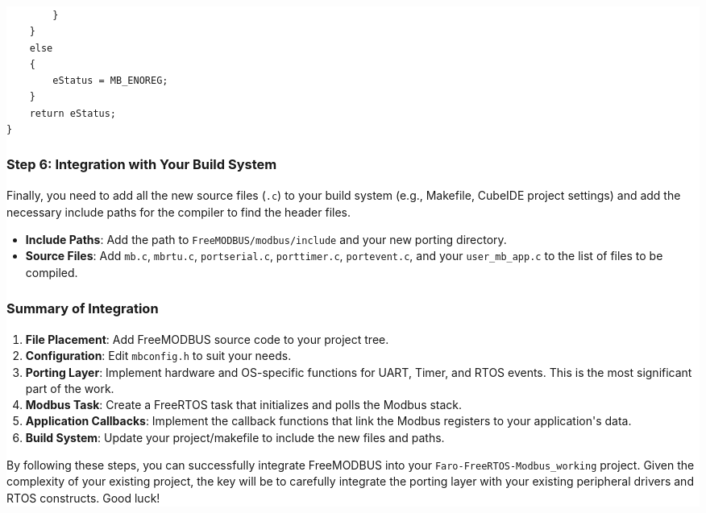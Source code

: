 ```
        }
    }
    else
    {
        eStatus = MB_ENOREG;
    }
    return eStatus;
}
```

### Step 6: Integration with Your Build System

Finally, you need to add all the new source files (`.c`) to your build system (e.g., Makefile, CubeIDE project settings) and add the necessary include paths for the compiler to find the header files.

*   **Include Paths**: Add the path to `FreeMODBUS/modbus/include` and your new porting directory.
*   **Source Files**: Add `mb.c`, `mbrtu.c`, `portserial.c`, `porttimer.c`, `portevent.c`, and your `user_mb_app.c` to the list of files to be compiled.

### Summary of Integration

1.  **File Placement**: Add FreeMODBUS source code to your project tree.
2.  **Configuration**: Edit `mbconfig.h` to suit your needs.
3.  **Porting Layer**: Implement hardware and OS-specific functions for UART, Timer, and RTOS events. This is the most significant part of the work.
4.  **Modbus Task**: Create a FreeRTOS task that initializes and polls the Modbus stack.
5.  **Application Callbacks**: Implement the callback functions that link the Modbus registers to your application's data.
6.  **Build System**: Update your project/makefile to include the new files and paths.

By following these steps, you can successfully integrate FreeMODBUS into your `Faro-FreeRTOS-Modbus_working` project. Given the complexity of your existing project, the key will be to carefully integrate the porting layer with your existing peripheral drivers and RTOS constructs. Good luck!